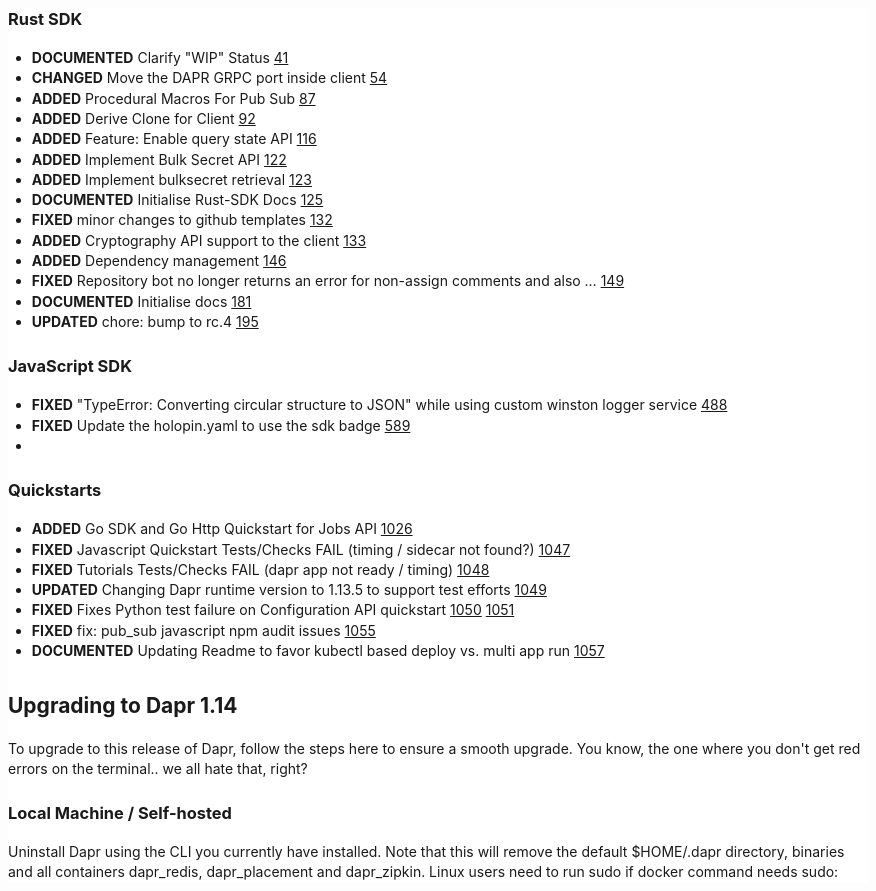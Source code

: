 ### Rust SDK

- **DOCUMENTED** Clarify "WIP" Status [41](https://github.com/dapr/rust-sdk/issues/41)
- **CHANGED** Move the DAPR GRPC port inside client [54](https://github.com/dapr/rust-sdk/pull/54)
- **ADDED** Procedural Macros For Pub Sub [87](https://github.com/dapr/rust-sdk/pull/87)
- **ADDED** Derive Clone for Client [92](https://github.com/dapr/rust-sdk/pull/92)
- **ADDED** Feature: Enable query state API [116](https://github.com/dapr/rust-sdk/pull/116)
- **ADDED** Implement Bulk Secret API [122](https://github.com/dapr/rust-sdk/issues/122)
- **ADDED** Implement bulksecret retrieval [123](https://github.com/dapr/rust-sdk/pull/123)
- **DOCUMENTED** Initialise Rust-SDK Docs [125](https://github.com/dapr/rust-sdk/issues/125)
- **FIXED** minor changes to github templates [132](https://github.com/dapr/rust-sdk/pull/132)
- **ADDED** Cryptography API support to the client [133](https://github.com/dapr/rust-sdk/issues/133)
- **ADDED** Dependency management [146](https://github.com/dapr/rust-sdk/issues/146)
- **FIXED** Repository bot no longer returns an error for non-assign comments and also … [149](https://github.com/dapr/rust-sdk/pull/149)
- **DOCUMENTED** Initialise docs  [181](https://github.com/dapr/rust-sdk/pull/181)
- **UPDATED** chore: bump to rc.4 [195](https://github.com/dapr/rust-sdk/pull/195)

### JavaScript SDK

- **FIXED** "TypeError: Converting circular structure to JSON" while using custom winston logger service [488](https://github.com/dapr/js-sdk/issues/488)
- **FIXED** Update the holopin.yaml to use the sdk badge [589](https://github.com/dapr/js-sdk/issues/589)
- 
### Quickstarts

- **ADDED** Go SDK and Go Http Quickstart for Jobs API [1026](https://github.com/dapr/quickstarts/issues/1026)
- **FIXED** Javascript Quickstart Tests/Checks FAIL (timing / sidecar not found?) [1047](https://github.com/dapr/quickstarts/issues/1047)
- **FIXED** Tutorials Tests/Checks FAIL (dapr app not ready / timing) [1048](https://github.com/dapr/quickstarts/issues/1048)
- **UPDATED** Changing Dapr runtime version to 1.13.5 to support test efforts [1049](https://github.com/dapr/quickstarts/pull/1049)
- **FIXED** Fixes Python test failure on Configuration API quickstart [1050](https://github.com/dapr/quickstarts/issues/1050) [1051](https://github.com/dapr/quickstarts/pull/1051)
- **FIXED** fix: pub_sub javascript npm audit issues [1055](https://github.com/dapr/quickstarts/pull/1055)
- **DOCUMENTED** Updating Readme to favor kubectl based deploy vs. multi app run [1057](https://github.com/dapr/quickstarts/pull/1057)

## Upgrading to Dapr 1.14

To upgrade to this release of Dapr, follow the steps here to ensure a smooth upgrade. You know, the one where you don't get red errors on the terminal.. we all hate that, right?

### Local Machine / Self-hosted

Uninstall Dapr using the CLI you currently have installed. Note that this will remove the default $HOME/.dapr directory, binaries and all containers dapr_redis, dapr_placement and dapr_zipkin. Linux users need to run sudo if docker command needs sudo:
